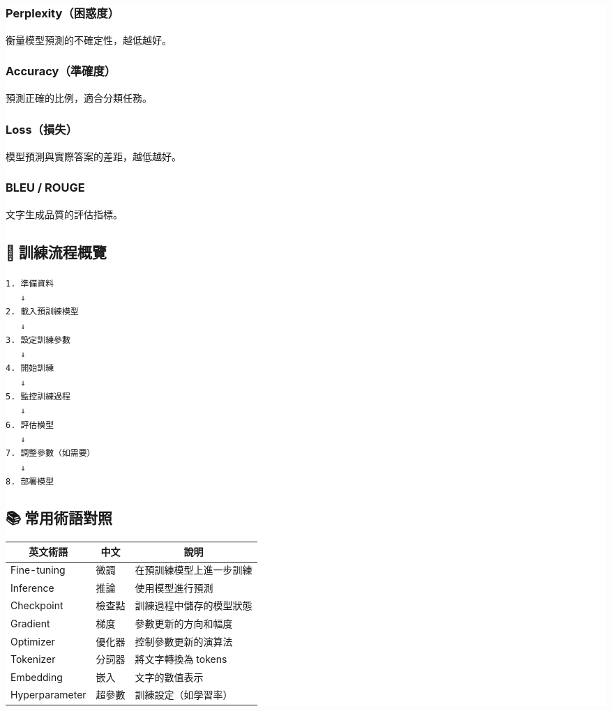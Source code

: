 ### Perplexity（困惑度）

衡量模型預測的不確定性，越低越好。

### Accuracy（準確度）

預測正確的比例，適合分類任務。

### Loss（損失）

模型預測與實際答案的差距，越低越好。

### BLEU / ROUGE

文字生成品質的評估指標。

## 🚀 訓練流程概覽

```
1. 準備資料
   ↓
2. 載入預訓練模型
   ↓
3. 設定訓練參數
   ↓
4. 開始訓練
   ↓
5. 監控訓練過程
   ↓
6. 評估模型
   ↓
7. 調整參數（如需要）
   ↓
8. 部署模型
```

## 📚 常用術語對照

| 英文術語 | 中文 | 說明 |
|---------|------|------|
| Fine-tuning | 微調 | 在預訓練模型上進一步訓練 |
| Inference | 推論 | 使用模型進行預測 |
| Checkpoint | 檢查點 | 訓練過程中儲存的模型狀態 |
| Gradient | 梯度 | 參數更新的方向和幅度 |
| Optimizer | 優化器 | 控制參數更新的演算法 |
| Tokenizer | 分詞器 | 將文字轉換為 tokens |
| Embedding | 嵌入 | 文字的數值表示 |
| Hyperparameter | 超參數 | 訓練設定（如學習率） |
